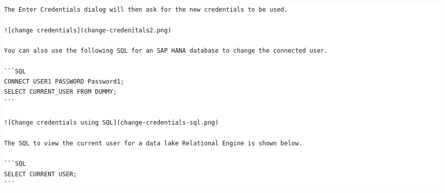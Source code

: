     The Enter Credentials dialog will then ask for the new credentials to be used.

    ![change credentials](change-credenitals2.png)

    You can also use the following SQL for an SAP HANA database to change the connected user.

    ```SQL
    CONNECT USER1 PASSWORD Password1;
    SELECT CURRENT_USER FROM DUMMY;
    ```

    ![Change credentials using SQL](change-credentials-sql.png)

    The SQL to view the current user for a data lake Relational Engine is shown below.

    ```SQL
    SELECT CURRENT USER;
    ```
